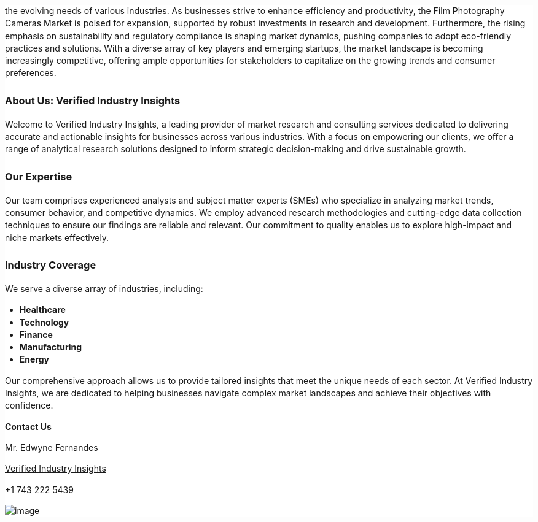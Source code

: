 the evolving needs of various industries. As businesses strive to enhance efficiency and productivity, the Film Photography Cameras Market is poised for expansion, supported by robust investments in research and development. Furthermore, the rising emphasis on sustainability and regulatory compliance is shaping market dynamics, pushing companies to adopt eco-friendly practices and solutions. With a diverse array of key players and emerging startups, the market landscape is becoming increasingly competitive, offering ample opportunities for stakeholders to capitalize on the growing trends and consumer preferences.</p><h3>About Us: Verified Industry Insights</h3><p>Welcome to Verified Industry Insights, a leading provider of market research and consulting services dedicated to delivering accurate and actionable insights for businesses across various industries. With a focus on empowering our clients, we offer a range of analytical research solutions designed to inform strategic decision-making and drive sustainable growth.</p><h3>Our Expertise</h3><p>Our team comprises experienced analysts and subject matter experts (SMEs) who specialize in analyzing market trends, consumer behavior, and competitive dynamics. We employ advanced research methodologies and cutting-edge data collection techniques to ensure our findings are reliable and relevant. Our commitment to quality enables us to explore high-impact and niche markets effectively.</p><h3>Industry Coverage</h3><p>We serve a diverse array of industries, including:</p><ul><li><strong>Healthcare</strong></li><li><strong>Technology</strong></li><li><strong>Finance</strong></li><li><strong>Manufacturing</strong></li><li><strong>Energy</strong></li></ul><p>Our comprehensive approach allows us to provide tailored insights that meet the unique needs of each sector. At Verified Industry Insights, we are dedicated to helping businesses navigate complex market landscapes and achieve their objectives with confidence.</p><p><strong>Contact Us</strong></p><p>Mr. Edwyne Fernandes</p><p><a href="https://www.verifiedindustryinsights.com/">Verified Industry Insights</a></p><p>+1 743 222 5439</p>
![image](https://github.com/user-attachments/assets/305891e0-3baf-464d-87cd-4bf15020ae6d)
